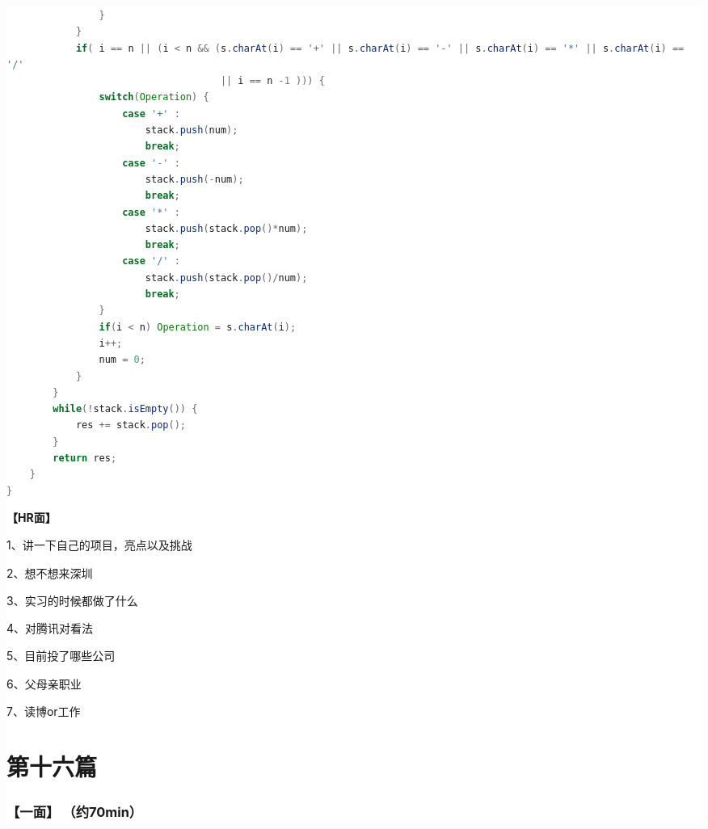 ```java
                }
            }
            if( i == n || (i < n && (s.charAt(i) == '+' || s.charAt(i) == '-' || s.charAt(i) == '*' || s.charAt(i) == '/'
                                     || i == n -1 ))) {
                switch(Operation) {
                    case '+' : 
                        stack.push(num);
                        break;
                    case '-' :
                        stack.push(-num);
                        break;
                    case '*' :
                        stack.push(stack.pop()*num);
                        break;
                    case '/' :
                        stack.push(stack.pop()/num);
                        break;
                }
                if(i < n) Operation = s.charAt(i);
                i++;
                num = 0;
            }
        }
        while(!stack.isEmpty()) {
            res += stack.pop();
        }
        return res;
    }
}
```

**【HR面】**

1、讲一下自己的项目，亮点以及挑战

2、想不想来深圳

3、实习的时候都做了什么

4、对腾讯对看法

5、目前投了哪些公司

6、父母亲职业

7、读博or工作



# 第十六篇

### 【一面】 （约70min）
